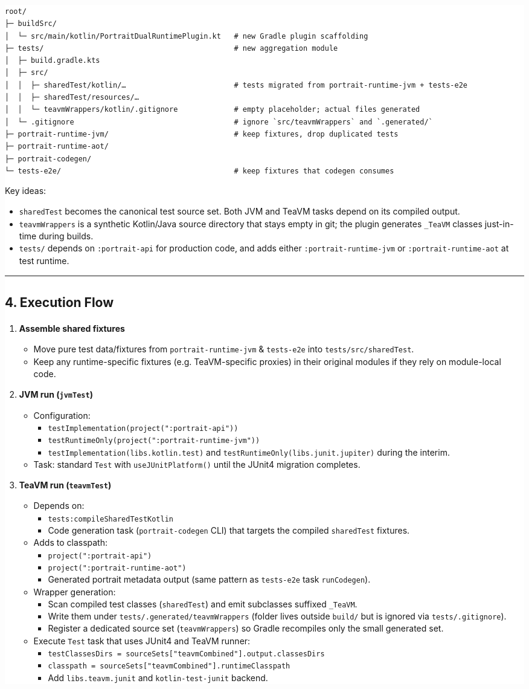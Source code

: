 ```
root/
├─ buildSrc/
│  └─ src/main/kotlin/PortraitDualRuntimePlugin.kt   # new Gradle plugin scaffolding
├─ tests/                                            # new aggregation module
│  ├─ build.gradle.kts
│  ├─ src/
│  │  ├─ sharedTest/kotlin/…                         # tests migrated from portrait-runtime-jvm + tests-e2e
│  │  ├─ sharedTest/resources/…
│  │  └─ teavmWrappers/kotlin/.gitignore             # empty placeholder; actual files generated
│  └─ .gitignore                                     # ignore `src/teavmWrappers` and `.generated/`
├─ portrait-runtime-jvm/                             # keep fixtures, drop duplicated tests
├─ portrait-runtime-aot/
├─ portrait-codegen/
└─ tests-e2e/                                        # keep fixtures that codegen consumes
```

Key ideas:
- `sharedTest` becomes the canonical test source set. Both JVM and TeaVM tasks depend on its compiled output.
- `teavmWrappers` is a synthetic Kotlin/Java source directory that stays empty in git; the plugin generates `_TeaVM` classes just-in-time during builds.
- `tests/` depends on `:portrait-api` for production code, and adds either `:portrait-runtime-jvm` or `:portrait-runtime-aot` at test runtime.

---

## 4. Execution Flow

1. **Assemble shared fixtures**
   - Move pure test data/fixtures from `portrait-runtime-jvm` & `tests-e2e` into `tests/src/sharedTest`.
   - Keep any runtime-specific fixtures (e.g. TeaVM-specific proxies) in their original modules if they rely on module-local code.

2. **JVM run (`jvmTest`)**
   - Configuration:
     - `testImplementation(project(":portrait-api"))`
     - `testRuntimeOnly(project(":portrait-runtime-jvm"))`
     - `testImplementation(libs.kotlin.test)` and `testRuntimeOnly(libs.junit.jupiter)` during the interim.
   - Task: standard `Test` with `useJUnitPlatform()` until the JUnit4 migration completes.

3. **TeaVM run (`teavmTest`)**
   - Depends on:
     - `tests:compileSharedTestKotlin`
     - Code generation task (`portrait-codegen` CLI) that targets the compiled `sharedTest` fixtures.
   - Adds to classpath:
     - `project(":portrait-api")`
     - `project(":portrait-runtime-aot")`
     - Generated portrait metadata output (same pattern as `tests-e2e` task `runCodegen`).
   - Wrapper generation:
     - Scan compiled test classes (`sharedTest`) and emit subclasses suffixed `_TeaVM`.
     - Write them under `tests/.generated/teavmWrappers` (folder lives outside `build/` but is ignored via `tests/.gitignore`).
     - Register a dedicated source set (`teavmWrappers`) so Gradle recompiles only the small generated set.
   - Execute `Test` task that uses JUnit4 and TeaVM runner:
     - `testClassesDirs = sourceSets["teavmCombined"].output.classesDirs`
     - `classpath = sourceSets["teavmCombined"].runtimeClasspath`
     - Add `libs.teavm.junit` and `kotlin-test-junit` backend.
